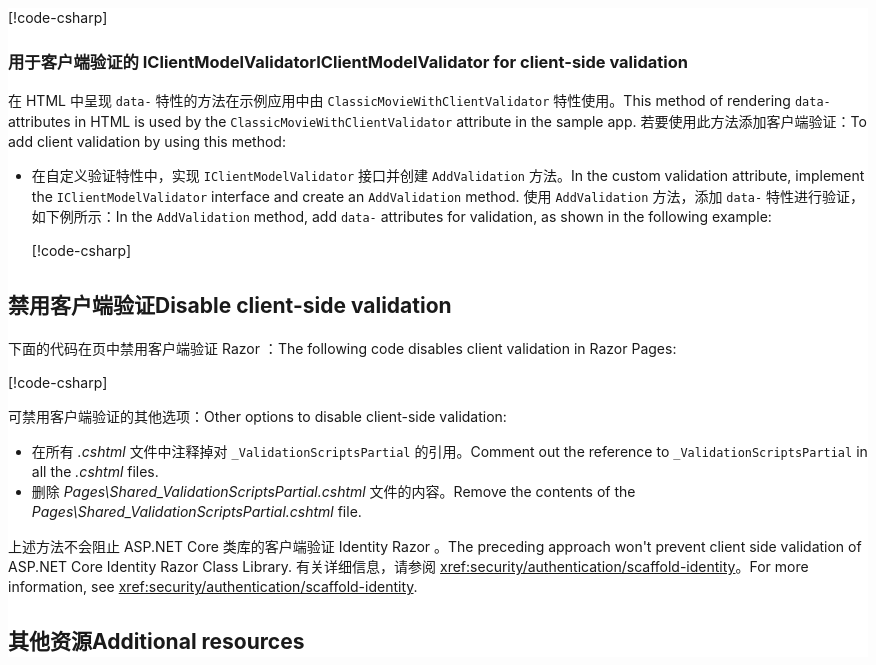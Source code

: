    [!code-csharp[](validation/samples/3.x/ValidationSample/Startup.cs?name=snippet_Configuration&highlight=9-10)]

### <a name="iclientmodelvalidator-for-client-side-validation"></a><span data-ttu-id="c7fa9-305">用于客户端验证的 IClientModelValidator</span><span class="sxs-lookup"><span data-stu-id="c7fa9-305">IClientModelValidator for client-side validation</span></span>

<span data-ttu-id="c7fa9-306">在 HTML 中呈现 `data-` 特性的方法在示例应用中由 `ClassicMovieWithClientValidator` 特性使用。</span><span class="sxs-lookup"><span data-stu-id="c7fa9-306">This method of rendering `data-` attributes in HTML is used by the `ClassicMovieWithClientValidator` attribute in the sample app.</span></span> <span data-ttu-id="c7fa9-307">若要使用此方法添加客户端验证：</span><span class="sxs-lookup"><span data-stu-id="c7fa9-307">To add client validation by using this method:</span></span>

* <span data-ttu-id="c7fa9-308">在自定义验证特性中，实现 `IClientModelValidator` 接口并创建 `AddValidation` 方法。</span><span class="sxs-lookup"><span data-stu-id="c7fa9-308">In the custom validation attribute, implement the `IClientModelValidator` interface and create an `AddValidation` method.</span></span> <span data-ttu-id="c7fa9-309">使用 `AddValidation` 方法，添加 `data-` 特性进行验证，如下例所示：</span><span class="sxs-lookup"><span data-stu-id="c7fa9-309">In the `AddValidation` method, add `data-` attributes for validation, as shown in the following example:</span></span>

  [!code-csharp[](validation/samples/3.x/ValidationSample/Validation/ClassicMovieWithClientValidatorAttribute.cs?name=snippet_Class)]

## <a name="disable-client-side-validation"></a><span data-ttu-id="c7fa9-310">禁用客户端验证</span><span class="sxs-lookup"><span data-stu-id="c7fa9-310">Disable client-side validation</span></span>

<span data-ttu-id="c7fa9-311">下面的代码在页中禁用客户端验证 Razor ：</span><span class="sxs-lookup"><span data-stu-id="c7fa9-311">The following code disables client validation in Razor Pages:</span></span>

[!code-csharp[](validation/samples/3.x/ValidationSample/Startup.cs?name=snippet_DisableClientValidation&highlight=2-5)]

<span data-ttu-id="c7fa9-312">可禁用客户端验证的其他选项：</span><span class="sxs-lookup"><span data-stu-id="c7fa9-312">Other options to disable client-side validation:</span></span>

* <span data-ttu-id="c7fa9-313">在所有 *.cshtml* 文件中注释掉对 `_ValidationScriptsPartial` 的引用。</span><span class="sxs-lookup"><span data-stu-id="c7fa9-313">Comment out the reference to `_ValidationScriptsPartial` in all the *.cshtml* files.</span></span>
* <span data-ttu-id="c7fa9-314">删除 *Pages\Shared\_ValidationScriptsPartial.cshtml* 文件的内容。</span><span class="sxs-lookup"><span data-stu-id="c7fa9-314">Remove the contents of the *Pages\Shared\_ValidationScriptsPartial.cshtml* file.</span></span>

<span data-ttu-id="c7fa9-315">上述方法不会阻止 ASP.NET Core 类库的客户端验证 Identity Razor 。</span><span class="sxs-lookup"><span data-stu-id="c7fa9-315">The preceding approach won't prevent client side validation of ASP.NET Core Identity Razor Class Library.</span></span> <span data-ttu-id="c7fa9-316">有关详细信息，请参阅 <xref:security/authentication/scaffold-identity>。</span><span class="sxs-lookup"><span data-stu-id="c7fa9-316">For more information, see <xref:security/authentication/scaffold-identity>.</span></span>

## <a name="additional-resources"></a><span data-ttu-id="c7fa9-317">其他资源</span><span class="sxs-lookup"><span data-stu-id="c7fa9-317">Additional resources</span></span>
